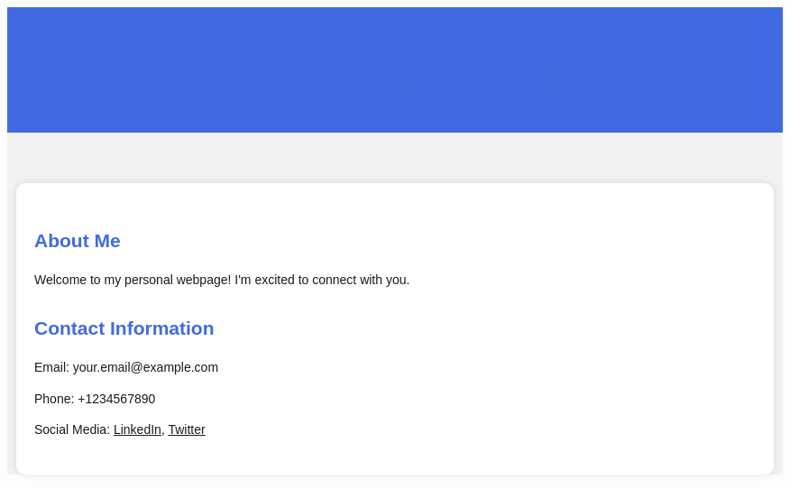 <!DOCTYPE html>
<html lang="en">
<head>
    <meta charset="UTF-8">
    <meta name="viewport" content="width=device-width, initial-scale=1.0">
    <title>Connect with [Teshvi Mehta]</title>
    <style>
        body {
            font-family: Arial, sans-serif;
            margin: 0;
            padding: 0;
            background-color: #f2f2f2;
        }
        header {
            background-color: royalblue;
            color: white;
            padding: 20px;
            text-align: center;
        }
        .container {
            max-width: 800px;
            margin: 20px auto;
            padding: 20px;
            background-color: white;
            border-radius: 10px;
            box-shadow: 0 0 10px rgba(0, 0, 0, 0.1);
        }
        .info {
            margin-bottom: 20px;
        }
        h1, h2 {
            color: royalblue;
        }
    </style>
</head>
<body>
    <header>
        <h1>Connect with [TEJSHVI MEHTA]</h1>
    </header>
    <div class="container">
        <div class="info">
            <h2>About Me</h2>
            <p>Welcome to my personal webpage! I'm excited to connect with you.</p>
        </div>
        <div class="info">
            <h2>Contact Information</h2>
            <p>Email: your.email@example.com</p>
            <p>Phone: +1234567890</p>
            <p>Social Media: <a href="https://www.linkedin.com/in/your-profile" target="_blank">LinkedIn</a>, <a href="https://twitter.com/yourhandle" target="_blank">Twitter</a></p>
        </div>
    </div>
</body>
</html>
